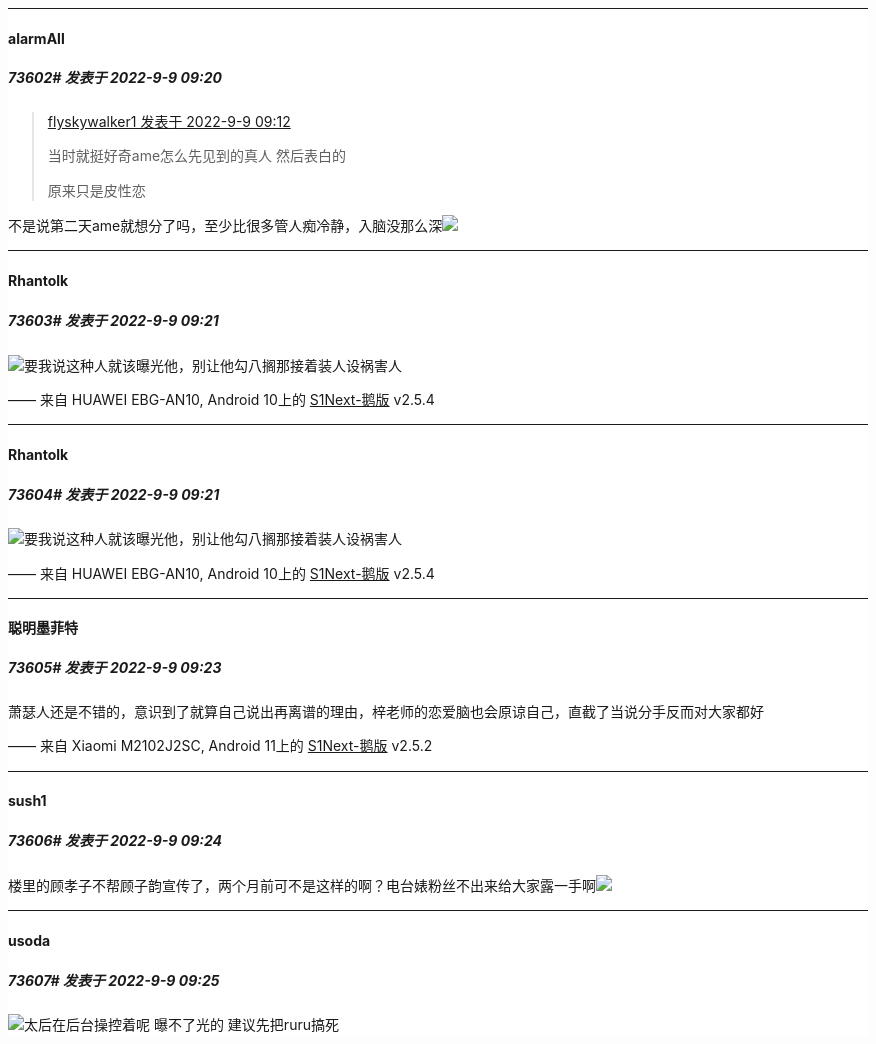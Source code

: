 *****

####  alarmAll  
##### 73602#       发表于 2022-9-9 09:20

<blockquote><a href="httphttps://bbs.saraba1st.com/2b/forum.php?mod=redirect&amp;goto=findpost&amp;pid=57405156&amp;ptid=2040827" target="_blank">flyskywalker1 发表于 2022-9-9 09:12</a>

当时就挺好奇ame怎么先见到的真人 然后表白的

原来只是皮性恋</blockquote>
不是说第二天ame就想分了吗，至少比很多管人痴冷静，入脑没那么深<img src="https://static.saraba1st.com/image/smiley/face2017/067.png" referrerpolicy="no-referrer">

*****

####  Rhantolk  
##### 73603#       发表于 2022-9-9 09:21

<img src="https://static.saraba1st.com/image/smiley/face2017/015.png" referrerpolicy="no-referrer">要我说这种人就该曝光他，别让他勾八搁那接着装人设祸害人

—— 来自 HUAWEI EBG-AN10, Android 10上的 [S1Next-鹅版](https://github.com/ykrank/S1-Next/releases) v2.5.4

*****

####  Rhantolk  
##### 73604#       发表于 2022-9-9 09:21

<img src="https://static.saraba1st.com/image/smiley/face2017/015.png" referrerpolicy="no-referrer">要我说这种人就该曝光他，别让他勾八搁那接着装人设祸害人

—— 来自 HUAWEI EBG-AN10, Android 10上的 [S1Next-鹅版](https://github.com/ykrank/S1-Next/releases) v2.5.4

*****

####  聪明墨菲特  
##### 73605#       发表于 2022-9-9 09:23

萧瑟人还是不错的，意识到了就算自己说出再离谱的理由，梓老师的恋爱脑也会原谅自己，直截了当说分手反而对大家都好

—— 来自 Xiaomi M2102J2SC, Android 11上的 [S1Next-鹅版](https://github.com/ykrank/S1-Next/releases) v2.5.2

*****

####  sush1  
##### 73606#       发表于 2022-9-9 09:24

楼里的顾孝子不帮顾子韵宣传了，两个月前可不是这样的啊？电台婊粉丝不出来给大家露一手啊<img src="https://static.saraba1st.com/image/smiley/face2017/033.png" referrerpolicy="no-referrer">

*****

####  usoda  
##### 73607#       发表于 2022-9-9 09:25

<img src="https://static.saraba1st.com/image/smiley/face2017/037.png" referrerpolicy="no-referrer">太后在后台操控着呢 曝不了光的 建议先把ruru搞死
